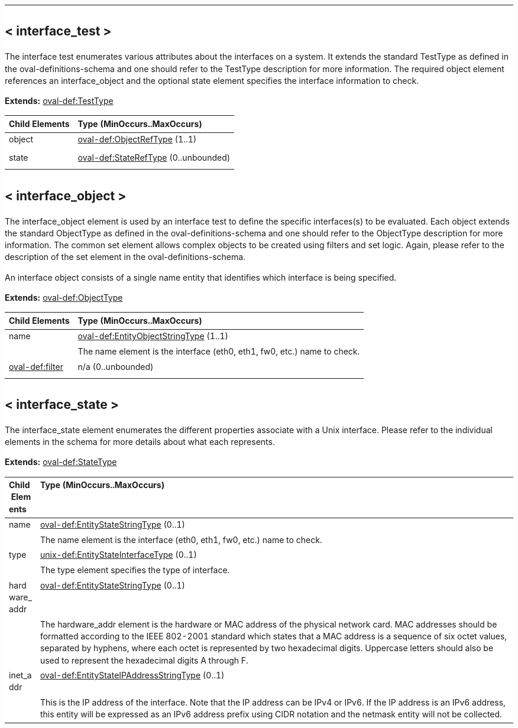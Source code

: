 ______________
  
## <a name="interface_test"></a>< interface_test >

The interface test enumerates various attributes about the interfaces on a system. It extends the standard TestType as defined in the oval-definitions-schema and one should refer to the TestType description for more information. The required object element references an interface_object and the optional state element specifies the interface information to check.

**Extends:** [oval-def:TestType](oval-definitions-schema.md#TestType) 

| Child Elements | Type (MinOccurs..MaxOccurs) |  
|:-------------- |:--------------------------- |  
| object | [oval-def:ObjectRefType](oval-definitions-schema.md#ObjectRefType)  (1..1) |  
|||  
| state | [oval-def:StateRefType](oval-definitions-schema.md#StateRefType)  (0..unbounded) |  
|||  
  
## <a name="interface_object"></a>< interface_object >

The interface_object element is used by an interface test to define the specific interfaces(s) to be evaluated. Each object extends the standard ObjectType as defined in the oval-definitions-schema and one should refer to the ObjectType description for more information. The common set element allows complex objects to be created using filters and set logic. Again, please refer to the description of the set element in the oval-definitions-schema.

An interface object consists of a single name entity that identifies which interface is being specified.

**Extends:** [oval-def:ObjectType](oval-definitions-schema.md#ObjectType) 

| Child Elements | Type (MinOccurs..MaxOccurs) |  
|:-------------- |:--------------------------- |  
| name | [oval-def:EntityObjectStringType](oval-definitions-schema.md#EntityObjectStringType)  (1..1) |  
||<div>The name element is the interface (eth0, eth1, fw0, etc.) name to check.</div>|  
| [oval-def:filter](oval-definitions-schema.md#filter)  | n/a (0..unbounded) |  
|||  
  
## <a name="interface_state"></a>< interface_state >

The interface_state element enumerates the different properties associate with a Unix interface. Please refer to the individual elements in the schema for more details about what each represents.

**Extends:** [oval-def:StateType](oval-definitions-schema.md#StateType) 

| Child Elements | Type (MinOccurs..MaxOccurs) |  
|:-------------- |:--------------------------- |  
| name | [oval-def:EntityStateStringType](oval-definitions-schema.md#EntityStateStringType)  (0..1) |  
||<div>The name element is the interface (eth0, eth1, fw0, etc.) name to check.</div>|  
| type | [unix-def:EntityStateInterfaceType](#EntityStateInterfaceType)  (0..1) |  
||<div>The type element specifies the type of interface.</div>|  
| hardware_addr | [oval-def:EntityStateStringType](oval-definitions-schema.md#EntityStateStringType)  (0..1) |  
||<div>The hardware_addr element is the hardware or MAC address of the physical network card. MAC addresses should be formatted according to the IEEE 802-2001 standard which states that a MAC address is a sequence of six octet values, separated by hyphens, where each octet is represented by two hexadecimal digits. Uppercase letters should also be used to represent the hexadecimal digits A through F.</div>|  
| inet_addr | [oval-def:EntityStateIPAddressStringType](oval-definitions-schema.md#EntityStateIPAddressStringType)  (0..1) |  
||<div>This is the IP address of the interface. Note that the IP address can be IPv4 or IPv6. If the IP address is an IPv6 address, this entity will be expressed as an IPv6 address prefix using CIDR notation and the netmask entity will not be collected.</div>|  